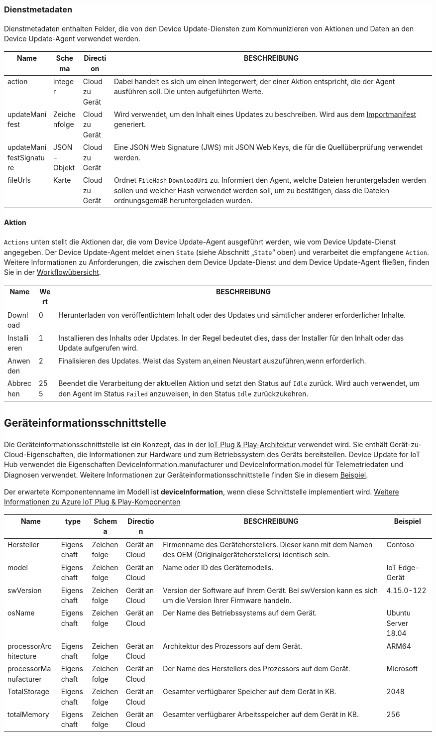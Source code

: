 ### <a name="service-metadata"></a>Dienstmetadaten

Dienstmetadaten enthalten Felder, die von den Device Update-Diensten zum Kommunizieren von Aktionen und Daten an den Device Update-Agent verwendet werden.

|Name|Schema|Direction|BESCHREIBUNG|
|----|------|---------|-----------|
|action|integer|Cloud zu Gerät|Dabei handelt es sich um einen Integerwert, der einer Aktion entspricht, die der Agent ausführen soll. Die unten aufgeführten Werte.|
|updateManifest|Zeichenfolge|Cloud zu Gerät|Wird verwendet, um den Inhalt eines Updates zu beschreiben. Wird aus dem [Importmanifest](import-update.md#create-a-device-update-import-manifest) generiert.|
|updateManifestSignature|JSON-Objekt|Cloud zu Gerät|Eine JSON Web Signature (JWS) mit JSON Web Keys, die für die Quellüberprüfung verwendet werden.|
|fileUrls|Karte|Cloud zu Gerät|Ordnet `FileHash` `DownloadUri` zu. Informiert den Agent, welche Dateien heruntergeladen werden sollen und welcher Hash verwendet werden soll, um zu bestätigen, dass die Dateien ordnungsgemäß heruntergeladen wurden.|

#### <a name="action"></a>Aktion

`Actions` unten stellt die Aktionen dar, die vom Device Update-Agent ausgeführt werden, wie vom Device Update-Dienst angegeben. Der Device Update-Agent meldet einen `State` (siehe Abschnitt „`State`“ oben) und verarbeitet die empfangene `Action`. Weitere Informationen zu Anforderungen, die zwischen dem Device Update-Dienst und dem Device Update-Agent fließen, finden Sie in der [Workflowübersicht](understand-device-update.md#device-update-agent).

|Name|Wert|BESCHREIBUNG|
|---------|-----|-----------|
|Download|0|Herunterladen von veröffentlichtem Inhalt oder des Updates und sämtlicher anderer erforderlicher Inhalte.|
|Installieren|1|Installieren des Inhalts oder Updates. In der Regel bedeutet dies, dass der Installer für den Inhalt oder das Update aufgerufen wird.|
|Anwenden|2|Finalisieren des Updates. Weist das System an,einen Neustart auszuführen,wenn erforderlich.|
|Abbrechen|255|Beendet die Verarbeitung der aktuellen Aktion und setzt den Status auf `Idle` zurück. Wird auch verwendet, um den Agent im Status `Failed` anzuweisen, in den Status `Idle` zurückzukehren.|

## <a name="device-information-interface"></a>Geräteinformationsschnittstelle

Die Geräteinformationsschnittstelle ist ein Konzept, das in der [IoT Plug & Play-Architektur](../iot-develop/overview-iot-plug-and-play.md) verwendet wird. Sie enthält Gerät-zu-Cloud-Eigenschaften, die Informationen zur Hardware und zum Betriebssystem des Geräts bereitstellen. Device Update for IoT Hub verwendet die Eigenschaften DeviceInformation.manufacturer und DeviceInformation.model für Telemetriedaten und Diagnosen verwendet. Weitere Informationen zur Geräteinformationsschnittstelle finden Sie in diesem [Beispiel](https://devicemodels.azure.com/dtmi/azure/devicemanagement/deviceinformation-1.json).

Der erwartete Komponentenname im Modell ist **deviceInformation**, wenn diese Schnittstelle implementiert wird. [Weitere Informationen zu Azure IoT Plug & Play-Komponenten](../iot-develop/concepts-modeling-guide.md)

|Name|type|Schema|Direction|BESCHREIBUNG|Beispiel|
|----|----|------|---------|-----------|-----------|
|Hersteller|Eigenschaft|Zeichenfolge|Gerät an Cloud|Firmenname des Geräteherstellers. Dieser kann mit dem Namen des OEM (Originalgeräteherstellers) identisch sein.|Contoso|
|model|Eigenschaft|Zeichenfolge|Gerät an Cloud|Name oder ID des Gerätemodells.|IoT Edge-Gerät|
|swVersion|Eigenschaft|Zeichenfolge|Gerät an Cloud|Version der Software auf Ihrem Gerät. Bei swVersion kann es sich um die Version Ihrer Firmware handeln.|4.15.0-122|
|osName|Eigenschaft|Zeichenfolge|Gerät an Cloud|Der Name des Betriebssystems auf dem Gerät.|Ubuntu Server 18.04|
|processorArchitecture|Eigenschaft|Zeichenfolge|Gerät an Cloud|Architektur des Prozessors auf dem Gerät.|ARM64|
|processorManufacturer|Eigenschaft|Zeichenfolge|Gerät an Cloud|Der Name des Herstellers des Prozessors auf dem Gerät.|Microsoft|
|TotalStorage|Eigenschaft|Zeichenfolge|Gerät an Cloud|Gesamter verfügbarer Speicher auf dem Gerät in KB.|2048|
|totalMemory|Eigenschaft|Zeichenfolge|Gerät an Cloud|Gesamter verfügbarer Arbeitsspeicher auf dem Gerät in KB.|256|
